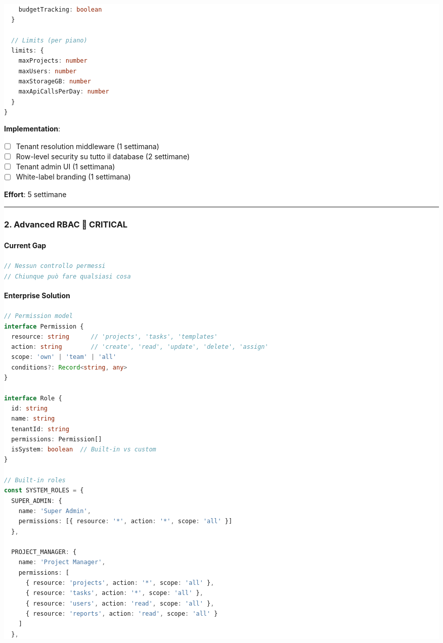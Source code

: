 ```typescript
    budgetTracking: boolean
  }

  // Limits (per piano)
  limits: {
    maxProjects: number
    maxUsers: number
    maxStorageGB: number
    maxApiCallsPerDay: number
  }
}
```

**Implementation**:
- [ ] Tenant resolution middleware (1 settimana)
- [ ] Row-level security su tutto il database (2 settimane)
- [ ] Tenant admin UI (1 settimana)
- [ ] White-label branding (1 settimana)

**Effort**: 5 settimane

---

### 2. **Advanced RBAC** 🔴 CRITICAL

#### Current Gap
```typescript
// Nessun controllo permessi
// Chiunque può fare qualsiasi cosa
```

#### Enterprise Solution
```typescript
// Permission model
interface Permission {
  resource: string      // 'projects', 'tasks', 'templates'
  action: string        // 'create', 'read', 'update', 'delete', 'assign'
  scope: 'own' | 'team' | 'all'
  conditions?: Record<string, any>
}

interface Role {
  id: string
  name: string
  tenantId: string
  permissions: Permission[]
  isSystem: boolean  // Built-in vs custom
}

// Built-in roles
const SYSTEM_ROLES = {
  SUPER_ADMIN: {
    name: 'Super Admin',
    permissions: [{ resource: '*', action: '*', scope: 'all' }]
  },

  PROJECT_MANAGER: {
    name: 'Project Manager',
    permissions: [
      { resource: 'projects', action: '*', scope: 'all' },
      { resource: 'tasks', action: '*', scope: 'all' },
      { resource: 'users', action: 'read', scope: 'all' },
      { resource: 'reports', action: 'read', scope: 'all' }
    ]
  },
```